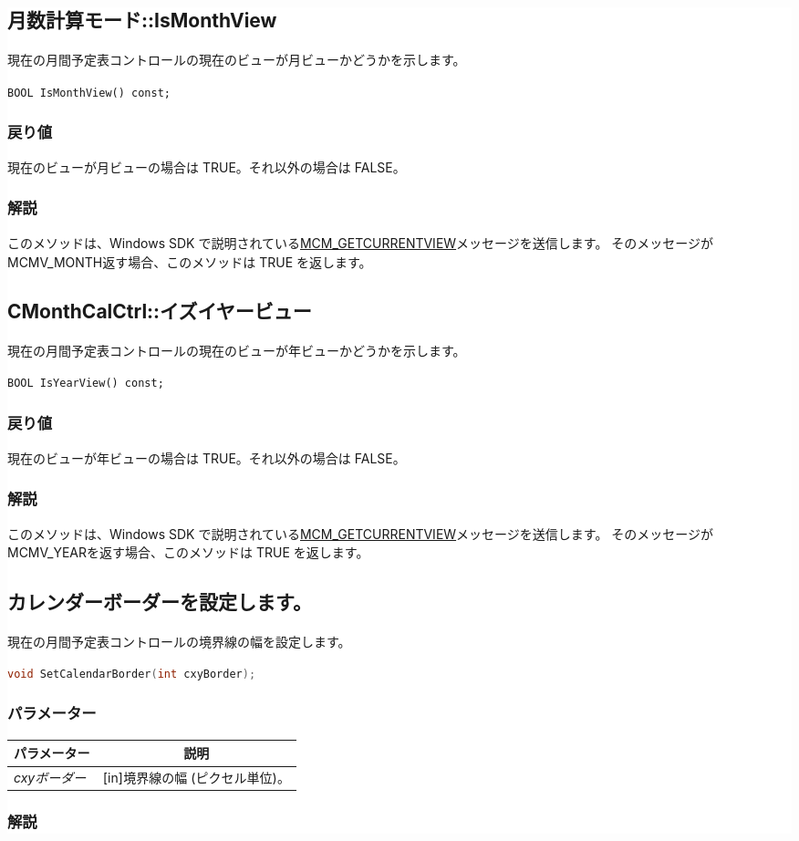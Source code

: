 ## <a name="cmonthcalctrlismonthview"></a><a name="ismonthview"></a>月数計算モード::IsMonthView

現在の月間予定表コントロールの現在のビューが月ビューかどうかを示します。

```
BOOL IsMonthView() const;
```

### <a name="return-value"></a>戻り値

現在のビューが月ビューの場合は TRUE。それ以外の場合は FALSE。

### <a name="remarks"></a>解説

このメソッドは、Windows SDK で説明されている[MCM_GETCURRENTVIEW](/windows/win32/Controls/mcm-getcurrentview)メッセージを送信します。 そのメッセージがMCMV_MONTH返す場合、このメソッドは TRUE を返します。

## <a name="cmonthcalctrlisyearview"></a><a name="isyearview"></a>CMonthCalCtrl::イズイヤービュー

現在の月間予定表コントロールの現在のビューが年ビューかどうかを示します。

```
BOOL IsYearView() const;
```

### <a name="return-value"></a>戻り値

現在のビューが年ビューの場合は TRUE。それ以外の場合は FALSE。

### <a name="remarks"></a>解説

このメソッドは、Windows SDK で説明されている[MCM_GETCURRENTVIEW](/windows/win32/Controls/mcm-getcurrentview)メッセージを送信します。 そのメッセージがMCMV_YEARを返す場合、このメソッドは TRUE を返します。

## <a name="cmonthcalctrlsetcalendarborder"></a><a name="setcalendarborder"></a>カレンダーボーダーを設定します。

現在の月間予定表コントロールの境界線の幅を設定します。

```cpp
void SetCalendarBorder(int cxyBorder);
```

### <a name="parameters"></a>パラメーター

|パラメーター|説明|
|---------------|-----------------|
|*cxyボーダー*|[in]境界線の幅 (ピクセル単位)。|

### <a name="remarks"></a>解説
